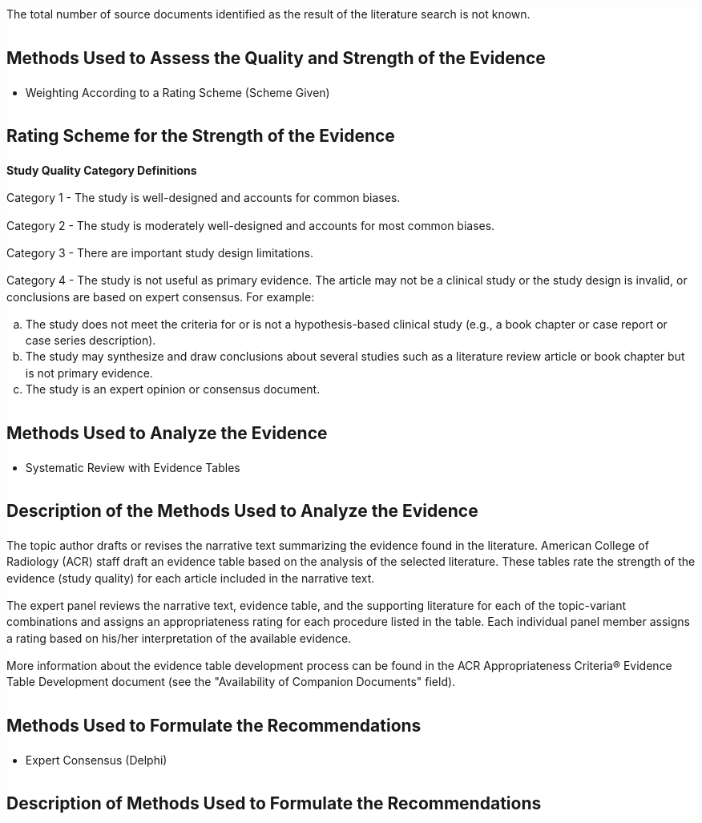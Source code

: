 The total number of source documents identified as the result of the literature search is not known.

## Methods Used to Assess the Quality and Strength of the Evidence

- Weighting According to a Rating Scheme (Scheme Given)

## Rating Scheme for the Strength of the Evidence

<div class="content_para"><p><strong>Study Quality Category Definitions</strong></p>
<p>Category 1 - The study is well-designed and accounts for common biases.</p>
<p>Category 2 - The study is moderately well-designed and accounts for most common biases.</p>
<p>Category 3 - There are important study design limitations.</p>
<p>Category 4 - The study is not useful as primary evidence. The article may not be a clinical study or the study design is invalid, or conclusions are based on expert consensus. For example:</p>
<ol style="list-style-type: lower-alpha;">
    <li>The study does not meet the criteria for or is not a hypothesis-based clinical study (e.g., a book chapter or case report or case series description). </li>
    <li>The study may synthesize and draw conclusions about several studies such as a literature review article or book chapter but is not primary evidence. </li>
    <li>The study is an expert opinion or consensus document. </li>
</ol></div>

## Methods Used to Analyze the Evidence

- Systematic Review with Evidence Tables

## Description of the Methods Used to Analyze the Evidence



The topic author drafts or revises the narrative text summarizing the evidence found in the literature. American College of Radiology (ACR) staff draft an evidence table based on the analysis of the selected literature. These tables rate the strength of the evidence (study quality) for each article included in the narrative text.

The expert panel reviews the narrative text, evidence table, and the supporting literature for each of the topic-variant combinations and assigns an appropriateness rating for each procedure listed in the table. Each individual panel member assigns a rating based on his/her interpretation of the available evidence.

More information about the evidence table development process can be found in the ACR Appropriateness Criteria® Evidence Table Development document (see the "Availability of Companion Documents" field).

## Methods Used to Formulate the Recommendations

- Expert Consensus (Delphi)

## Description of Methods Used to Formulate the Recommendations
